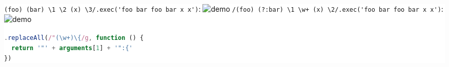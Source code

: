 `(foo) (bar) \1 \2 (x) \3/.exec('foo bar foo bar x x')`:
![demo](https://img-blog.csdnimg.cn/fd7d5e298f2c4e84aa3c35660768232f.png?x-oss-process=image/watermark,type_d3F5LXplbmhlaQ,shadow_50,text_Q1NETiBAeW16aGFvYnRo,size_12,color_FFFFFF,t_70,g_se,x_16#pic_left#id=aghDZ&originHeight=214&originWidth=396&originalType=binary&ratio=1&rotation=0&showTitle=false&status=done&style=none&title=)
`/(foo) (?:bar) \1 \w+ (x) \2/.exec('foo bar foo bar x x')`:
![demo](https://img-blog.csdnimg.cn/4a2ca0ab66be40f5bf1b370c607ca5d9.png#pic_left#id=vdJOJ&originHeight=199&originWidth=428&originalType=binary&ratio=1&rotation=0&showTitle=false&status=done&style=none&title=)

```javascript
.replaceAll(/"(\w+)\{/g, function () {
  return '"' + arguments[1] + '":{'
})
```

